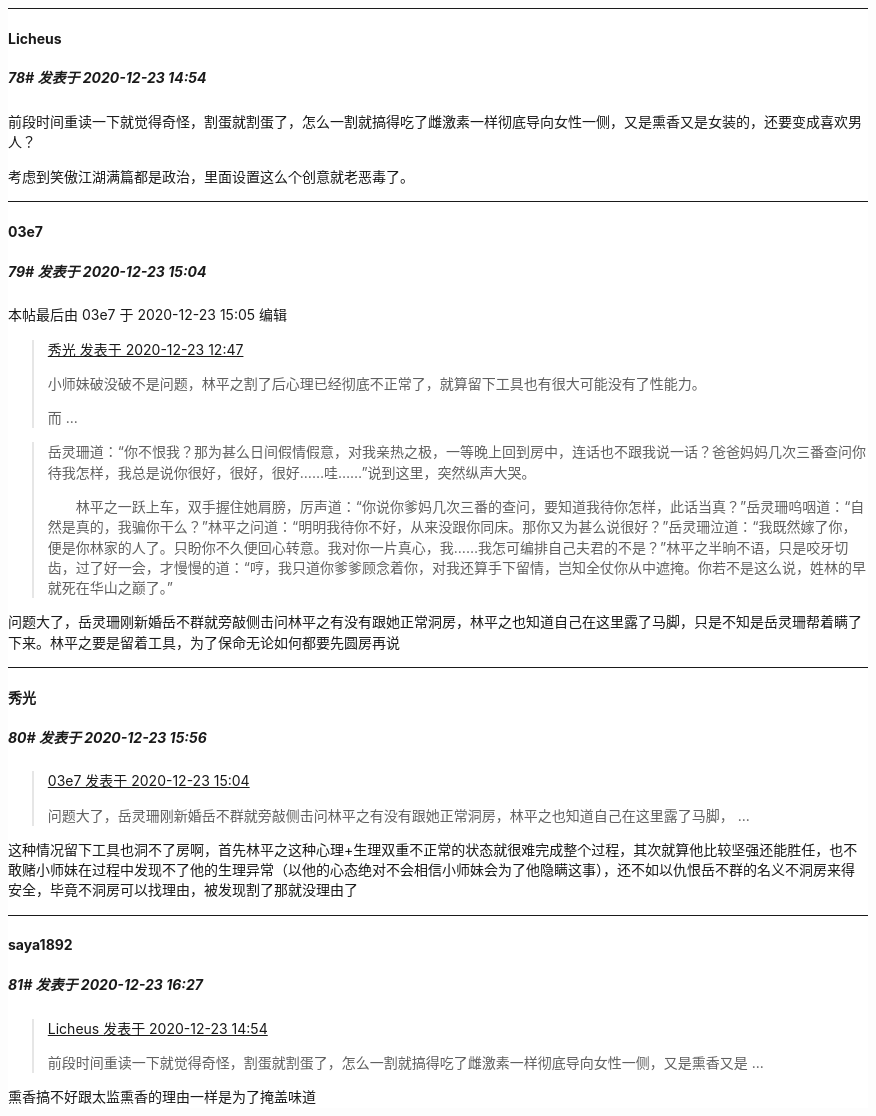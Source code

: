 
-----

####  Licheus  
##### 78#       发表于 2020-12-23 14:54


前段时间重读一下就觉得奇怪，割蛋就割蛋了，怎么一割就搞得吃了雌激素一样彻底导向女性一侧，又是熏香又是女装的，还要变成喜欢男人？

考虑到笑傲江湖满篇都是政治，里面设置这么个创意就老恶毒了。


-----

####  03e7  
##### 79#       发表于 2020-12-23 15:04


 本帖最后由 03e7 于 2020-12-23 15:05 编辑 
<blockquote><a href="httphttps://bbs.saraba1st.com/2b/forum.php?mod=redirect&amp;goto=findpost&amp;pid=49817376&amp;ptid=1979025" target="_blank">秀光 发表于 2020-12-23 12:47</a>

小师妹破没破不是问题，林平之割了后心理已经彻底不正常了，就算留下工具也有很大可能没有了性能力。


而 ...</blockquote><blockquote>岳灵珊道：“你不恨我？那为甚么日间假情假意，对我亲热之极，一等晚上回到房中，连话也不跟我说一话？爸爸妈妈几次三番查问你待我怎样，我总是说你很好，很好，很好……哇……”说到这里，突然纵声大哭。

　　林平之一跃上车，双手握住她肩膀，厉声道：“你说你爹妈几次三番的查问，要知道我待你怎样，此话当真？”岳灵珊呜咽道：“自然是真的，我骗你干么？”林平之问道：“明明我待你不好，从来没跟你同床。那你又为甚么说很好？”岳灵珊泣道：“我既然嫁了你，便是你林家的人了。只盼你不久便回心转意。我对你一片真心，我……我怎可编排自己夫君的不是？”林平之半晌不语，只是咬牙切齿，过了好一会，才慢慢的道：“哼，我只道你爹爹顾念着你，对我还算手下留情，岂知全仗你从中遮掩。你若不是这么说，姓林的早就死在华山之巅了。”</blockquote>
问题大了，岳灵珊刚新婚岳不群就旁敲侧击问林平之有没有跟她正常洞房，林平之也知道自己在这里露了马脚，只是不知是岳灵珊帮着瞒了下来。林平之要是留着工具，为了保命无论如何都要先圆房再说


-----

####  秀光  
##### 80#       发表于 2020-12-23 15:56


<blockquote><a href="httphttps://bbs.saraba1st.com/2b/forum.php?mod=redirect&amp;goto=findpost&amp;pid=49818802&amp;ptid=1979025" target="_blank">03e7 发表于 2020-12-23 15:04</a>

问题大了，岳灵珊刚新婚岳不群就旁敲侧击问林平之有没有跟她正常洞房，林平之也知道自己在这里露了马脚， ...</blockquote>
这种情况留下工具也洞不了房啊，首先林平之这种心理+生理双重不正常的状态就很难完成整个过程，其次就算他比较坚强还能胜任，也不敢赌小师妹在过程中发现不了他的生理异常（以他的心态绝对不会相信小师妹会为了他隐瞒这事），还不如以仇恨岳不群的名义不洞房来得安全，毕竟不洞房可以找理由，被发现割了那就没理由了


-----

####  saya1892  
##### 81#       发表于 2020-12-23 16:27


<blockquote><a href="httphttps://bbs.saraba1st.com/2b/forum.php?mod=redirect&amp;goto=findpost&amp;pid=49818693&amp;ptid=1979025" target="_blank">Licheus 发表于 2020-12-23 14:54</a>

前段时间重读一下就觉得奇怪，割蛋就割蛋了，怎么一割就搞得吃了雌激素一样彻底导向女性一侧，又是熏香又是 ...</blockquote>
熏香搞不好跟太监熏香的理由一样是为了掩盖味道
